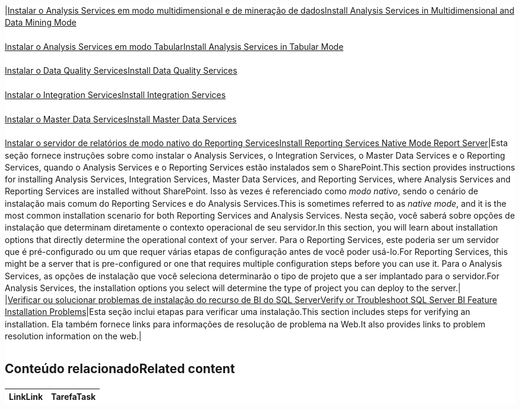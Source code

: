 |[<span data-ttu-id="1c6ac-119">Instalar o Analysis Services em modo multidimensional e de mineração de dados</span><span class="sxs-lookup"><span data-stu-id="1c6ac-119">Install Analysis Services in Multidimensional and Data Mining Mode</span></span>](install-analysis-services-in-multidimensional-and-data-mining-mode.md)<br /><br /> [<span data-ttu-id="1c6ac-120">Instalar o Analysis Services em modo Tabular</span><span class="sxs-lookup"><span data-stu-id="1c6ac-120">Install Analysis Services in Tabular Mode</span></span>](https://docs.microsoft.com/analysis-services/instances/install-windows/install-analysis-services)<br /><br /> [<span data-ttu-id="1c6ac-121">Instalar o Data Quality Services</span><span class="sxs-lookup"><span data-stu-id="1c6ac-121">Install Data Quality Services</span></span>](../../data-quality-services/install-windows/install-data-quality-services.md)<br /><br /> [<span data-ttu-id="1c6ac-122">Instalar o Integration Services</span><span class="sxs-lookup"><span data-stu-id="1c6ac-122">Install Integration Services</span></span>](../../integration-services/install-windows/install-integration-services.md)<br /><br /> [<span data-ttu-id="1c6ac-123">Instalar o Master Data Services</span><span class="sxs-lookup"><span data-stu-id="1c6ac-123">Install Master Data Services</span></span>](../../master-data-services/install-windows/install-master-data-services.md)<br /><br /> [<span data-ttu-id="1c6ac-124">Instalar o servidor de relatórios de modo nativo do Reporting Services</span><span class="sxs-lookup"><span data-stu-id="1c6ac-124">Install Reporting Services Native Mode Report Server</span></span>](../../reporting-services/install-windows/install-reporting-services-native-mode-report-server.md)|<span data-ttu-id="1c6ac-125">Esta seção fornece instruções sobre como instalar o Analysis Services, o Integration Services, o Master Data Services e o Reporting Services, quando o Analysis Services e o Reporting Services estão instalados sem o SharePoint.</span><span class="sxs-lookup"><span data-stu-id="1c6ac-125">This section provides instructions for installing Analysis Services, Integration Services, Master Data Services, and Reporting Services, where Analysis Services and Reporting Services are installed without SharePoint.</span></span> <span data-ttu-id="1c6ac-126">Isso às vezes é referenciado como *modo nativo*, sendo o cenário de instalação mais comum do Reporting Services e do Analysis Services.</span><span class="sxs-lookup"><span data-stu-id="1c6ac-126">This is sometimes referred to as *native mode*, and it is the most common installation scenario for both Reporting Services and Analysis Services.</span></span> <span data-ttu-id="1c6ac-127">Nesta seção, você saberá sobre opções de instalação que determinam diretamente o contexto operacional de seu servidor.</span><span class="sxs-lookup"><span data-stu-id="1c6ac-127">In this section, you will learn about installation options that directly determine the operational context of your server.</span></span> <span data-ttu-id="1c6ac-128">Para o Reporting Services, este poderia ser um servidor que é pré-configurado ou um que requer várias etapas de configuração antes de você poder usá-lo.</span><span class="sxs-lookup"><span data-stu-id="1c6ac-128">For Reporting Services, this might be a server that is pre-configured or one that requires multiple configuration steps before you can use it.</span></span> <span data-ttu-id="1c6ac-129">Para o Analysis Services, as opções de instalação que você seleciona determinarão o tipo de projeto que a ser implantado para o servidor.</span><span class="sxs-lookup"><span data-stu-id="1c6ac-129">For Analysis Services, the installation options you select will determine the type of project you can deploy to the server.</span></span>|  
|[<span data-ttu-id="1c6ac-130">Verificar ou solucionar problemas de instalação do recurso de BI do SQL Server</span><span class="sxs-lookup"><span data-stu-id="1c6ac-130">Verify or Troubleshoot SQL Server BI Feature Installation Problems</span></span>](../../../2014/sql-server/install/verify-or-troubleshoot-sql-server-bi-feature-installation-problems.md)|<span data-ttu-id="1c6ac-131">Esta seção inclui etapas para verificar uma instalação.</span><span class="sxs-lookup"><span data-stu-id="1c6ac-131">This section includes steps for verifying an installation.</span></span> <span data-ttu-id="1c6ac-132">Ela também fornece links para informações de resolução de problema na Web.</span><span class="sxs-lookup"><span data-stu-id="1c6ac-132">It also provides links to problem resolution information on the web.</span></span>|  
  
## <a name="related-content"></a><span data-ttu-id="1c6ac-133">Conteúdo relacionado</span><span class="sxs-lookup"><span data-stu-id="1c6ac-133">Related content</span></span>  
  
|<span data-ttu-id="1c6ac-134">Link</span><span class="sxs-lookup"><span data-stu-id="1c6ac-134">Link</span></span>|<span data-ttu-id="1c6ac-135">Tarefa</span><span class="sxs-lookup"><span data-stu-id="1c6ac-135">Task</span></span>|  
|----------|----------|  